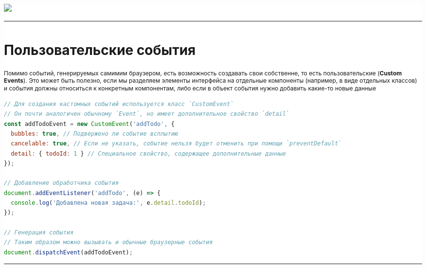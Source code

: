 <img src="/devtools-storages.png" class="w-62% mx-auto" />

---

<style scoped>
  p {
    font-size: 12px;
    line-height: 1.1rem;
  }
</style>

# Пользовательские события

<div></div>

Помимо событий, генерируемых самимим браузером, есть возможность создавать свои собственне, то есть пользовательские (**Custom Events**). Это может быть полезно, если мы разделяем элементы интерфейса на отдельные компоненты (например, в виде отдельных классов) и события должны относиться к конкретным компонентам, либо если в объект события нужно добавить какие-то новые данные

```js
// Для создания кастомных событий используется класс `CustomEvent`
// Он почти аналогичен обычному `Event`, но имеет дополнительное свойство `detail`
const addTodoEvent = new CustomEvent('addTodo', {
  bubbles: true, // Подвержено ли событие всплытию
  cancelable: true, // Если не указать, событие нельзя будет отменить при помощи `preventDefault`
  detail: { todoId: 1 } // Специальное свойство, содержащее дополнительные данные
});

// Добавление обработчика события
document.addEventListener('addTodo', (e) => {
  console.log('Добавлена новая задача:', e.detail.todoId);
});

// Генерация события
// Таким образом можно вызывать и обычные браузерные события
document.dispatchEvent(addTodoEvent);
```

---

<style scoped>
  p {
    font-size: 12px;
    line-height: 1.1rem;
  }

  div {
    --slidev-code-font-size: 10px;
    --slidev-code-line-height: 12px;
  }
</style>
